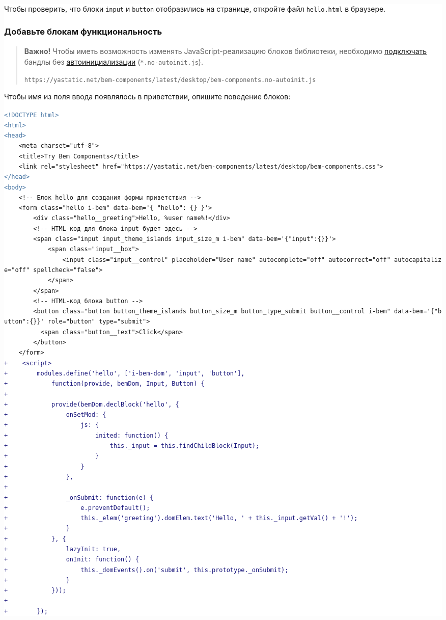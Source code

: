 Чтобы проверить, что блоки `input` и `button` отобразились на странице, откройте файл `hello.html` в браузере. 

### Добавьте блокам функциональность

> **Важно!** Чтобы иметь возможность изменять JavaScript-реализацию блоков библиотеки, необходимо [подключать](#Подключите-библиотеку) бандлы без [автоинициализации](https://ru.bem.info/platform/i-bem/init/) (`*.no-autoinit.js`).
>
> `https://yastatic.net/bem-components/latest/desktop/bem-components.no-autoinit.js`

Чтобы имя из поля ввода появлялось в приветствии, опишите поведение блоков:


```diff
<!DOCTYPE html>
<html>
<head>
    <meta charset="utf-8">
    <title>Try Bem Components</title>
    <link rel="stylesheet" href="https://yastatic.net/bem-components/latest/desktop/bem-components.css">
</head>
<body>
    <!-- Блок hello для создания формы приветствия -->
    <form class="hello i-bem" data-bem='{ "hello": {} }'>
        <div class="hello__greeting">Hello, %user name%!</div>
        <!-- HTML-код для блока input будет здесь -->
        <span class="input input_theme_islands input_size_m i-bem" data-bem='{"input":{}}'>
            <span class="input__box">
                <input class="input__control" placeholder="User name" autocomplete="off" autocorrect="off" autocapitalize="off" spellcheck="false">
            </span>
        </span>
        <!-- HTML-код блока button -->
        <button class="button button_theme_islands button_size_m button_type_submit button__control i-bem" data-bem='{"button":{}}' role="button" type="submit">
          <span class="button__text">Click</span>
        </button>
    </form>
+    <script>
+        modules.define('hello', ['i-bem-dom', 'input', 'button'],
+            function(provide, bemDom, Input, Button) {
+
+            provide(bemDom.declBlock('hello', {
+                onSetMod: {
+                    js: {
+                        inited: function() {
+                            this._input = this.findChildBlock(Input);
+                        }
+                    }
+                },
+
+                _onSubmit: function(e) {
+                    e.preventDefault();
+                    this._elem('greeting').domElem.text('Hello, ' + this._input.getVal() + '!');
+                }
+            }, {
+                lazyInit: true,
+                onInit: function() {
+                    this._domEvents().on('submit', this.prototype._onSubmit);
+                }
+            }));
+
+        });
```
